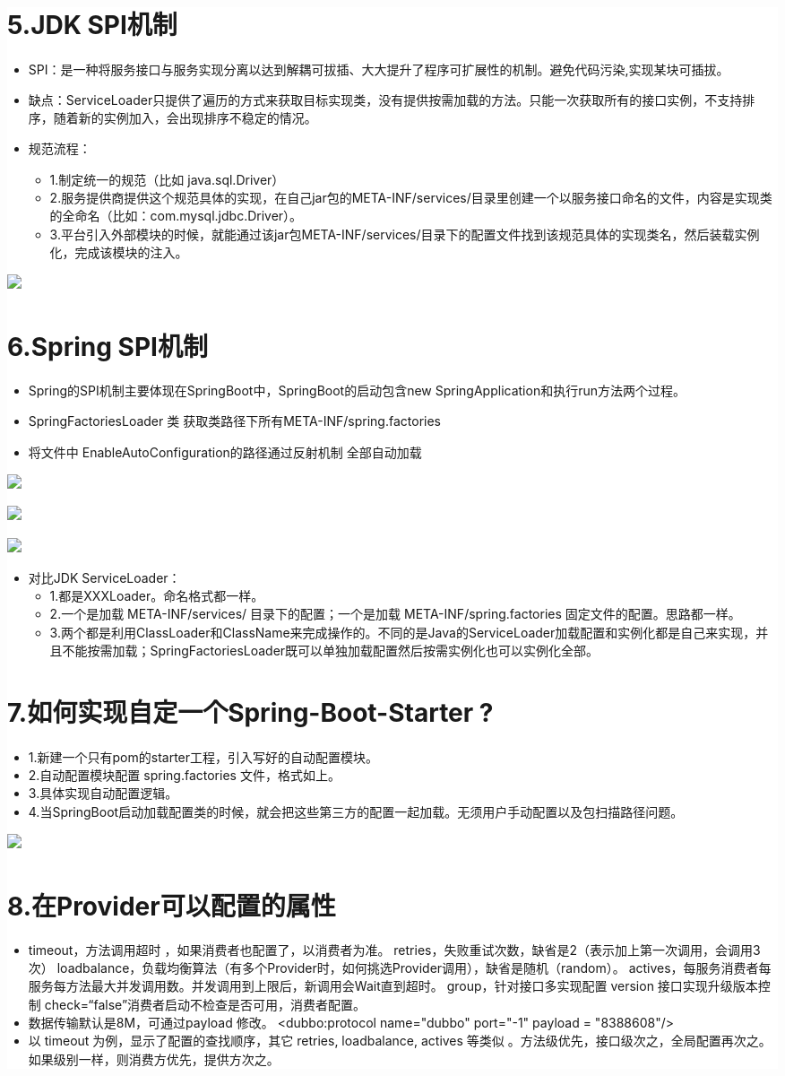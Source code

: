 
# 5.JDK SPI机制

- SPI：是一种将服务接口与服务实现分离以达到解耦可拔插、大大提升了程序可扩展性的机制。避免代码污染,实现某块可插拔。

- 缺点：ServiceLoader只提供了遍历的方式来获取目标实现类，没有提供按需加载的方法。只能一次获取所有的接口实例，不支持排序，随着新的实例加入，会出现排序不稳定的情况。

- 规范流程：
  - 1.制定统一的规范（比如 java.sql.Driver）
  - 2.服务提供商提供这个规范具体的实现，在自己jar包的META-INF/services/目录里创建一个以服务接口命名的文件，内容是实现类的全命名（比如：com.mysql.jdbc.Driver）。
  - 3.平台引入外部模块的时候，就能通过该jar包META-INF/services/目录下的配置文件找到该规范具体的实现类名，然后装载实例化，完成该模块的注入。

![](https://img2024.cnblogs.com/blog/1694759/202402/1694759-20240219113855135-388473227.png)


# 6.Spring SPI机制

- Spring的SPI机制主要体现在SpringBoot中，SpringBoot的启动包含new SpringApplication和执行run方法两个过程。

- SpringFactoriesLoader 类 获取类路径下所有META-INF/spring.factories

- 将文件中 EnableAutoConfiguration的路径通过反射机制 全部自动加载

![](https://img2020.cnblogs.com/blog/1694759/202108/1694759-20210821184926251-1939833322.png)

![](https://img2022.cnblogs.com/blog/1694759/202208/1694759-20220817134025106-452912629.png)

![](https://img2024.cnblogs.com/blog/1694759/202406/1694759-20240620103427806-1764113791.png)


- 对比JDK  ServiceLoader：
  - 1.都是XXXLoader。命名格式都一样。
  - 2.一个是加载 META-INF/services/ 目录下的配置；一个是加载 META-INF/spring.factories 固定文件的配置。思路都一样。
  - 3.两个都是利用ClassLoader和ClassName来完成操作的。不同的是Java的ServiceLoader加载配置和实例化都是自己来实现，并且不能按需加载；SpringFactoriesLoader既可以单独加载配置然后按需实例化也可以实例化全部。

# 7.如何实现自定一个Spring-Boot-Starter ?

- 1.新建一个只有pom的starter工程，引入写好的自动配置模块。
- 2.自动配置模块配置 spring.factories 文件，格式如上。
- 3.具体实现自动配置逻辑。
- 4.当SpringBoot启动加载配置类的时候，就会把这些第三方的配置一起加载。无须用户手动配置以及包扫描路径问题。

![](https://img2020.cnblogs.com/blog/1694759/202108/1694759-20210821190611886-252589774.png)



# 8.在Provider可以配置的属性

+ timeout，方法调用超时 ，如果消费者也配置了，以消费者为准。
  retries，失败重试次数，缺省是2（表示加上第一次调用，会调用3次）
  loadbalance，负载均衡算法（有多个Provider时，如何挑选Provider调用），缺省是随机（random）。
  actives，每服务消费者每服务每方法最大并发调用数。并发调用到上限后，新调用会Wait直到超时。
  group，针对接口多实现配置
  version  接口实现升级版本控制
  check=“false”消费者启动不检查是否可用，消费者配置。
+ 数据传输默认是8M，可通过payload 修改。 <dubbo:protocol name="dubbo" port="-1" payload = "8388608"/>
+ 以 timeout 为例，显示了配置的查找顺序，其它 retries, loadbalance, actives 等类似 。方法级优先，接口级次之，全局配置再次之。如果级别一样，则消费方优先，提供方次之。
